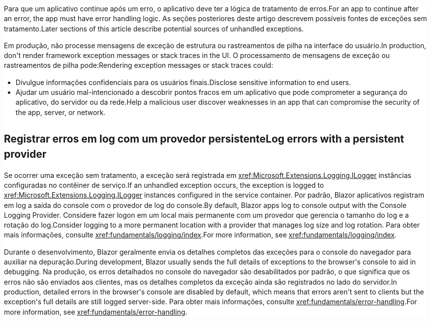 <span data-ttu-id="3a26a-131">Para que um aplicativo continue após um erro, o aplicativo deve ter a lógica de tratamento de erros.</span><span class="sxs-lookup"><span data-stu-id="3a26a-131">For an app to continue after an error, the app must have error handling logic.</span></span> <span data-ttu-id="3a26a-132">As seções posteriores deste artigo descrevem possíveis fontes de exceções sem tratamento.</span><span class="sxs-lookup"><span data-stu-id="3a26a-132">Later sections of this article describe potential sources of unhandled exceptions.</span></span>

<span data-ttu-id="3a26a-133">Em produção, não processe mensagens de exceção de estrutura ou rastreamentos de pilha na interface do usuário.</span><span class="sxs-lookup"><span data-stu-id="3a26a-133">In production, don't render framework exception messages or stack traces in the UI.</span></span> <span data-ttu-id="3a26a-134">O processamento de mensagens de exceção ou rastreamentos de pilha pode:</span><span class="sxs-lookup"><span data-stu-id="3a26a-134">Rendering exception messages or stack traces could:</span></span>

* <span data-ttu-id="3a26a-135">Divulgue informações confidenciais para os usuários finais.</span><span class="sxs-lookup"><span data-stu-id="3a26a-135">Disclose sensitive information to end users.</span></span>
* <span data-ttu-id="3a26a-136">Ajudar um usuário mal-intencionado a descobrir pontos fracos em um aplicativo que pode comprometer a segurança do aplicativo, do servidor ou da rede.</span><span class="sxs-lookup"><span data-stu-id="3a26a-136">Help a malicious user discover weaknesses in an app that can compromise the security of the app, server, or network.</span></span>

## <a name="log-errors-with-a-persistent-provider"></a><span data-ttu-id="3a26a-137">Registrar erros em log com um provedor persistente</span><span class="sxs-lookup"><span data-stu-id="3a26a-137">Log errors with a persistent provider</span></span>

<span data-ttu-id="3a26a-138">Se ocorrer uma exceção sem tratamento, a exceção será registrada em <xref:Microsoft.Extensions.Logging.ILogger> instâncias configuradas no contêiner de serviço.</span><span class="sxs-lookup"><span data-stu-id="3a26a-138">If an unhandled exception occurs, the exception is logged to <xref:Microsoft.Extensions.Logging.ILogger> instances configured in the service container.</span></span> <span data-ttu-id="3a26a-139">Por padrão, Blazor aplicativos registram em log a saída do console com o provedor de log do console.</span><span class="sxs-lookup"><span data-stu-id="3a26a-139">By default, Blazor apps log to console output with the Console Logging Provider.</span></span> <span data-ttu-id="3a26a-140">Considere fazer logon em um local mais permanente com um provedor que gerencia o tamanho do log e a rotação do log.</span><span class="sxs-lookup"><span data-stu-id="3a26a-140">Consider logging to a more permanent location with a provider that manages log size and log rotation.</span></span> <span data-ttu-id="3a26a-141">Para obter mais informações, consulte <xref:fundamentals/logging/index>.</span><span class="sxs-lookup"><span data-stu-id="3a26a-141">For more information, see <xref:fundamentals/logging/index>.</span></span>

<span data-ttu-id="3a26a-142">Durante o desenvolvimento, Blazor geralmente envia os detalhes completos das exceções para o console do navegador para auxiliar na depuração.</span><span class="sxs-lookup"><span data-stu-id="3a26a-142">During development, Blazor usually sends the full details of exceptions to the browser's console to aid in debugging.</span></span> <span data-ttu-id="3a26a-143">Na produção, os erros detalhados no console do navegador são desabilitados por padrão, o que significa que os erros não são enviados aos clientes, mas os detalhes completos da exceção ainda são registrados no lado do servidor.</span><span class="sxs-lookup"><span data-stu-id="3a26a-143">In production, detailed errors in the browser's console are disabled by default, which means that errors aren't sent to clients but the exception's full details are still logged server-side.</span></span> <span data-ttu-id="3a26a-144">Para obter mais informações, consulte <xref:fundamentals/error-handling>.</span><span class="sxs-lookup"><span data-stu-id="3a26a-144">For more information, see <xref:fundamentals/error-handling>.</span></span>

